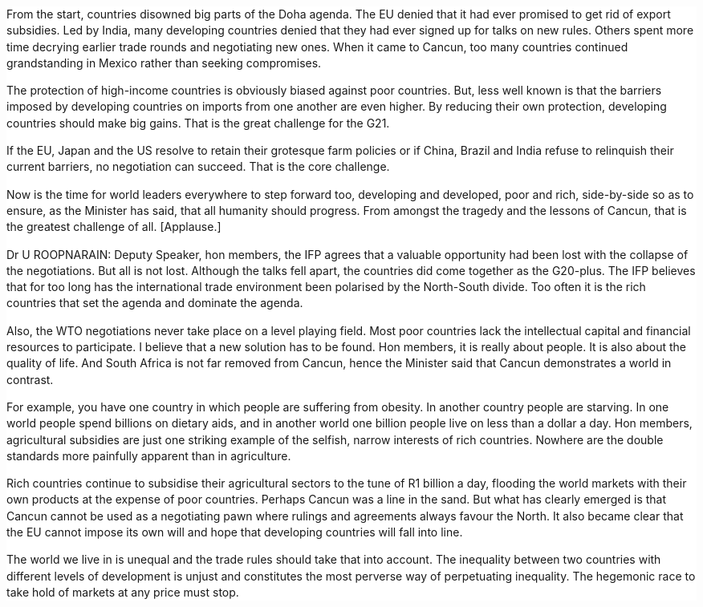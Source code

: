 From the start, countries disowned big parts of  the  Doha  agenda.  The  EU
denied that it had ever promised to get rid  of  export  subsidies.  Led  by
India, many developing countries denied that they had  ever  signed  up  for
talks on new rules. Others spent more time  decrying  earlier  trade  rounds
and negotiating new ones.  When  it  came  to  Cancun,  too  many  countries
continued grandstanding in Mexico rather than seeking compromises.

The protection of high-income countries is  obviously  biased  against  poor
countries. But, less well known is that the barriers imposed  by  developing
countries on imports from one another are even  higher.  By  reducing  their
own protection, developing countries should make  big  gains.  That  is  the
great challenge for the G21.

If the EU, Japan and the US resolve to retain their grotesque farm  policies
or if China, Brazil and India refuse to relinquish their  current  barriers,
no negotiation can succeed. That is the core challenge.

Now  is  the  time  for  world  leaders  everywhere  to  step  forward  too,
developing and developed, poor and rich, side-by-side so as  to  ensure,  as
the Minister has said, that all humanity should progress. From  amongst  the
tragedy and the lessons of Cancun, that is the greatest  challenge  of  all.
[Applause.]

Dr U ROOPNARAIN:  Deputy  Speaker,  hon  members,  the  IFP  agrees  that  a
valuable opportunity had been lost with the collapse  of  the  negotiations.
But all is not lost. Although the talks fell apart, the countries  did  come
together as the G20-plus. The  IFP  believes  that  for  too  long  has  the
international trade environment been polarised by  the  North-South  divide.
Too often it is the rich countries that set  the  agenda  and  dominate  the
agenda.

Also, the WTO negotiations never take place on a level playing  field.  Most
poor countries lack the intellectual  capital  and  financial  resources  to
participate. I believe that a new solution has to be found. Hon members,  it
is really about people. It is also about the  quality  of  life.  And  South
Africa is not far removed from Cancun, hence the Minister said  that  Cancun
demonstrates a world in contrast.

For example, you have  one  country  in  which  people  are  suffering  from
obesity. In another country people are starving. In one world  people  spend
billions on dietary aids, and in another world one billion  people  live  on
less than a dollar a day. Hon members, agricultural subsidies are  just  one
striking example  of  the  selfish,  narrow  interests  of  rich  countries.
Nowhere  are  the  double  standards  more  painfully   apparent   than   in
agriculture.

Rich countries continue to subsidise their agricultural sectors to the  tune
of R1 billion a day, flooding the world markets with their own  products  at
the expense of poor countries. Perhaps Cancun was a line in  the  sand.  But
what has clearly emerged is that Cancun cannot  be  used  as  a  negotiating
pawn where rulings and agreements always favour the North.  It  also  became
clear that the EU cannot impose  its  own  will  and  hope  that  developing
countries will fall into line.

The world we live in is unequal and the trade rules should  take  that  into
account. The inequality between  two  countries  with  different  levels  of
development is unjust and constitutes the most perverse way of  perpetuating
inequality. The hegemonic race to take hold of markets  at  any  price  must
stop.
